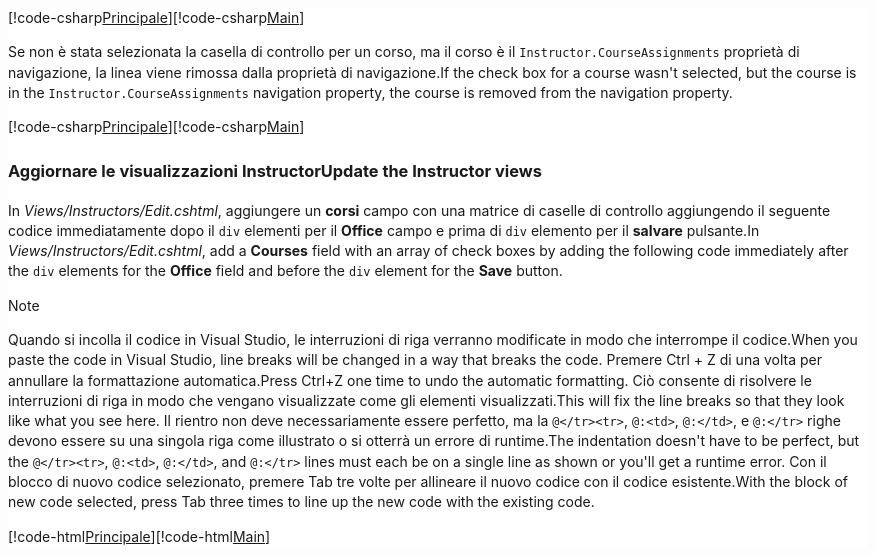 <span data-ttu-id="ebd8c-223">[!code-csharp[Principale](intro/samples/cu/Controllers/InstructorsController.cs?highlight=14-20&name=snippet_UpdateCourses)]</span><span class="sxs-lookup"><span data-stu-id="ebd8c-223">[!code-csharp[Main](intro/samples/cu/Controllers/InstructorsController.cs?highlight=14-20&name=snippet_UpdateCourses)]</span></span>

<span data-ttu-id="ebd8c-224">Se non è stata selezionata la casella di controllo per un corso, ma il corso è il `Instructor.CourseAssignments` proprietà di navigazione, la linea viene rimossa dalla proprietà di navigazione.</span><span class="sxs-lookup"><span data-stu-id="ebd8c-224">If the check box for a course wasn't selected, but the course is in the `Instructor.CourseAssignments` navigation property, the course is removed from the navigation property.</span></span>

<span data-ttu-id="ebd8c-225">[!code-csharp[Principale](intro/samples/cu/Controllers/InstructorsController.cs?highlight=21-29&name=snippet_UpdateCourses)]</span><span class="sxs-lookup"><span data-stu-id="ebd8c-225">[!code-csharp[Main](intro/samples/cu/Controllers/InstructorsController.cs?highlight=21-29&name=snippet_UpdateCourses)]</span></span>

### <a name="update-the-instructor-views"></a><span data-ttu-id="ebd8c-226">Aggiornare le visualizzazioni Instructor</span><span class="sxs-lookup"><span data-stu-id="ebd8c-226">Update the Instructor views</span></span>

<span data-ttu-id="ebd8c-227">In *Views/Instructors/Edit.cshtml*, aggiungere un **corsi** campo con una matrice di caselle di controllo aggiungendo il seguente codice immediatamente dopo il `div` elementi per il **Office**  campo e prima di `div` elemento per il **salvare** pulsante.</span><span class="sxs-lookup"><span data-stu-id="ebd8c-227">In *Views/Instructors/Edit.cshtml*, add a **Courses** field with an array of check boxes by adding the following code immediately after the `div` elements for the **Office** field and before the `div` element for the **Save** button.</span></span>

<a id="notepad"></a>
> [!NOTE] 
> <span data-ttu-id="ebd8c-228">Quando si incolla il codice in Visual Studio, le interruzioni di riga verranno modificate in modo che interrompe il codice.</span><span class="sxs-lookup"><span data-stu-id="ebd8c-228">When you paste the code in Visual Studio, line breaks will be changed in a way that breaks the code.</span></span>  <span data-ttu-id="ebd8c-229">Premere Ctrl + Z di una volta per annullare la formattazione automatica.</span><span class="sxs-lookup"><span data-stu-id="ebd8c-229">Press Ctrl+Z one time to undo the automatic formatting.</span></span>  <span data-ttu-id="ebd8c-230">Ciò consente di risolvere le interruzioni di riga in modo che vengano visualizzate come gli elementi visualizzati.</span><span class="sxs-lookup"><span data-stu-id="ebd8c-230">This will fix the line breaks so that they look like what you see here.</span></span> <span data-ttu-id="ebd8c-231">Il rientro non deve necessariamente essere perfetto, ma la `@</tr><tr>`, `@:<td>`, `@:</td>`, e `@:</tr>` righe devono essere su una singola riga come illustrato o si otterrà un errore di runtime.</span><span class="sxs-lookup"><span data-stu-id="ebd8c-231">The indentation doesn't have to be perfect, but the `@</tr><tr>`, `@:<td>`, `@:</td>`, and `@:</tr>` lines must each be on a single line as shown or you'll get a runtime error.</span></span> <span data-ttu-id="ebd8c-232">Con il blocco di nuovo codice selezionato, premere Tab tre volte per allineare il nuovo codice con il codice esistente.</span><span class="sxs-lookup"><span data-stu-id="ebd8c-232">With the block of new code selected, press Tab three times to line up the new code with the existing code.</span></span>

<span data-ttu-id="ebd8c-233">[!code-html[Principale](intro/samples/cu/Views/Instructors/Edit.cshtml?range=35-61)]</span><span class="sxs-lookup"><span data-stu-id="ebd8c-233">[!code-html[Main](intro/samples/cu/Views/Instructors/Edit.cshtml?range=35-61)]</span></span>
